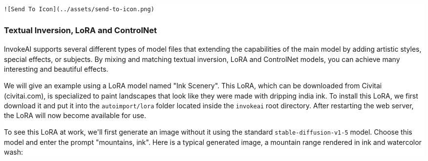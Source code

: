 	![Send To Icon](../assets/send-to-icon.png) 

### Textual Inversion, LoRA and ControlNet

InvokeAI supports several different types of model files that
extending the capabilities of the main model by adding artistic
styles, special effects, or subjects. By mixing and matching textual
inversion, LoRA and ControlNet models, you can achieve many
interesting and beautiful effects.

We will give an example using a LoRA model named "Ink Scenery". This
LoRA, which can be downloaded from Civitai (civitai.com), is
specialized to paint landscapes that look like they were made with
dripping india ink. To install this LoRA, we first download it and 
put it into the `autoimport/lora` folder located inside the
`invokeai` root directory. After restarting the web server, the
LoRA will now become available for use.

To see this LoRA at work, we'll first generate an image without it
using the standard `stable-diffusion-v1-5` model. Choose this
model and enter the prompt "mountains, ink". Here is a typical
generated image, a mountain range rendered in ink and watercolor
wash:
